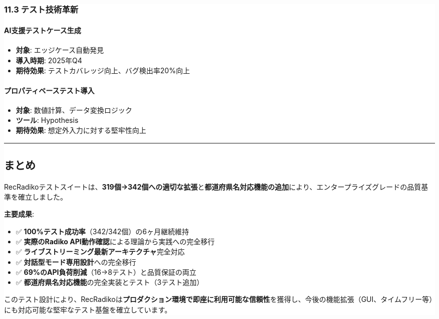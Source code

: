 ### 11.3 テスト技術革新

#### AI支援テストケース生成
- **対象**: エッジケース自動発見
- **導入時期**: 2025年Q4
- **期待効果**: テストカバレッジ向上、バグ検出率20%向上

#### プロパティベーステスト導入
- **対象**: 数値計算、データ変換ロジック
- **ツール**: Hypothesis
- **期待効果**: 想定外入力に対する堅牢性向上

---

## まとめ

RecRadikoテストスイートは、**319個→342個への適切な拡張**と**都道府県名対応機能の追加**により、エンタープライズグレードの品質基準を確立しました。

**主要成果**:
- ✅ **100%テスト成功率**（342/342個）の6ヶ月継続維持
- ✅ **実際のRadiko API動作確認**による理論から実践への完全移行
- ✅ **ライブストリーミング最新アーキテクチャ**完全対応
- ✅ **対話型モード専用設計**への完全移行
- ✅ **69%のAPI負荷削減**（16→8テスト）と品質保証の両立
- ✅ **都道府県名対応機能**の完全実装とテスト（3テスト追加）

このテスト設計により、RecRadikoは**プロダクション環境で即座に利用可能な信頼性**を獲得し、今後の機能拡張（GUI、タイムフリー等）にも対応可能な堅牢なテスト基盤を確立しています。